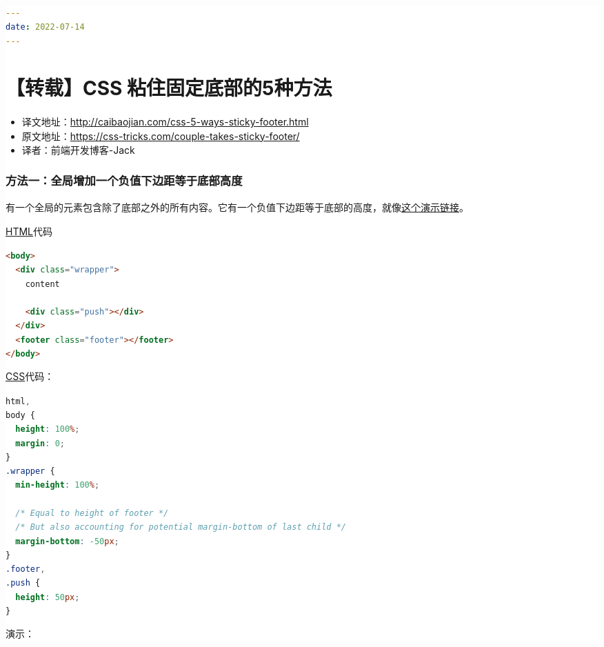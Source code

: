 ```yaml
---
date: 2022-07-14
---
```


# 【转载】CSS 粘住固定底部的5种方法

- 译文地址：<http://caibaojian.com/css-5-ways-sticky-footer.html>
- 原文地址：<https://css-tricks.com/couple-takes-sticky-footer/>
- 译者：前端开发博客-Jack

### 方法一：全局增加一个负值下边距等于底部高度

有一个全局的元素包含除了底部之外的所有内容。它有一个负值下边距等于底部的高度，就像[这个演示链接](http://ryanfait.com/html5-sticky-footer/)。

[HTML](http://caibaojian.com/t/html)代码

```html
<body>
  <div class="wrapper">
    content

    <div class="push"></div>
  </div>
  <footer class="footer"></footer>
</body>
```

[CSS](http://caibaojian.com/css3/)代码：

```css
html,
body {
  height: 100%;
  margin: 0;
}
.wrapper {
  min-height: 100%;

  /* Equal to height of footer */
  /* But also accounting for potential margin-bottom of last child */
  margin-bottom: -50px;
}
.footer,
.push {
  height: 50px;
}
```

演示：

<iframe name="cp_embed_1" src="https://codepen.io/chriscoyier/embed/VjZmGj?height=392&amp;theme-id=1&amp;slug-hash=VjZmGj&amp;default-tab=result&amp;user=chriscoyier&amp;embed-version=2&amp;name=cp_embed_1" scrolling="no" frameborder="0" height="392" allowtransparency="true" allowfullscreen="true" allowpaymentrequest="true" title="CodePen Embed" class="cp_embed_iframe " loading="lazy" id="cp_embed_VjZmGj" style="margin: 0px; padding: 0px; border: 0px; font: inherit; vertical-align: baseline; width: 100%; overflow: hidden; display: block;"></iframe>
